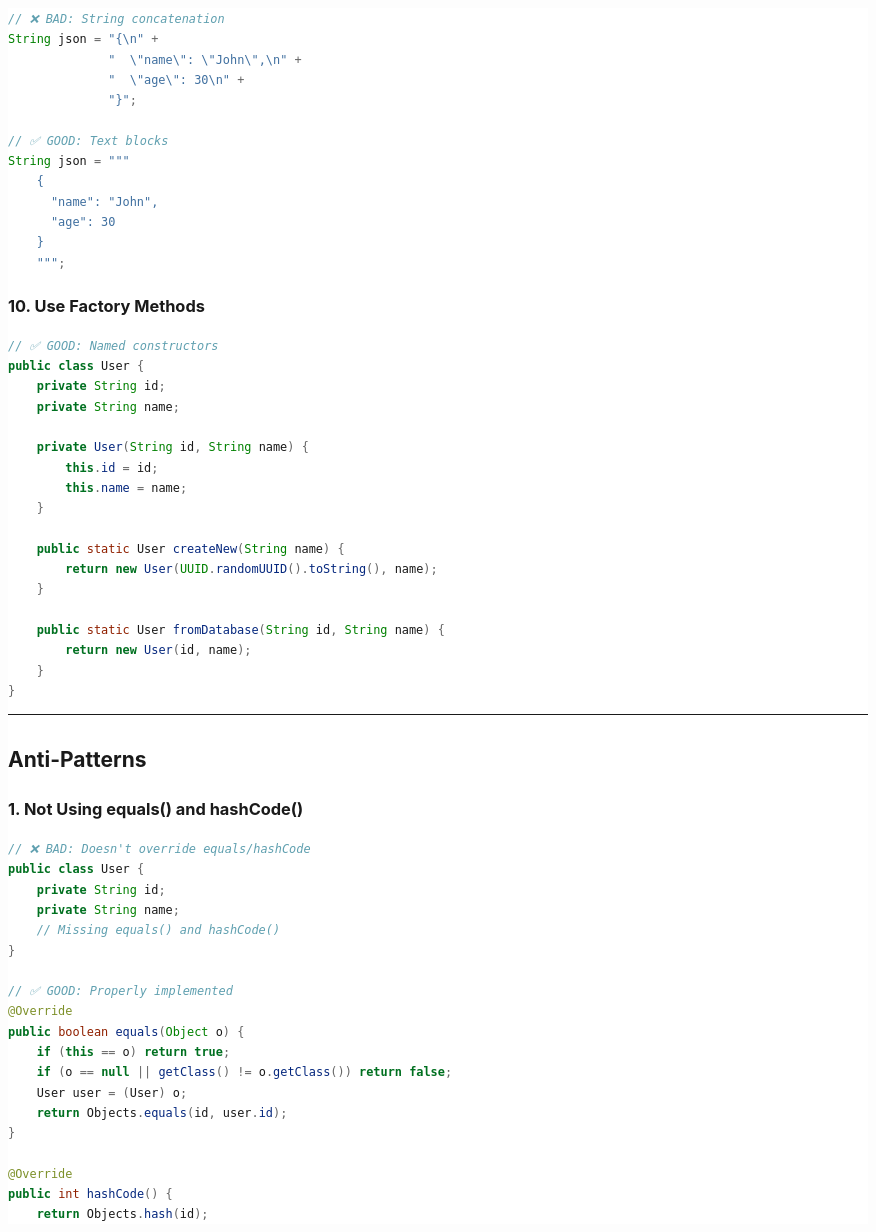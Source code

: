 ```java
// ❌ BAD: String concatenation
String json = "{\n" +
              "  \"name\": \"John\",\n" +
              "  \"age\": 30\n" +
              "}";

// ✅ GOOD: Text blocks
String json = """
    {
      "name": "John",
      "age": 30
    }
    """;
```

### 10. Use Factory Methods

```java
// ✅ GOOD: Named constructors
public class User {
    private String id;
    private String name;
    
    private User(String id, String name) {
        this.id = id;
        this.name = name;
    }
    
    public static User createNew(String name) {
        return new User(UUID.randomUUID().toString(), name);
    }
    
    public static User fromDatabase(String id, String name) {
        return new User(id, name);
    }
}
```

---

## Anti-Patterns

### 1. Not Using equals() and hashCode()

```java
// ❌ BAD: Doesn't override equals/hashCode
public class User {
    private String id;
    private String name;
    // Missing equals() and hashCode()
}

// ✅ GOOD: Properly implemented
@Override
public boolean equals(Object o) {
    if (this == o) return true;
    if (o == null || getClass() != o.getClass()) return false;
    User user = (User) o;
    return Objects.equals(id, user.id);
}

@Override
public int hashCode() {
    return Objects.hash(id);
```
